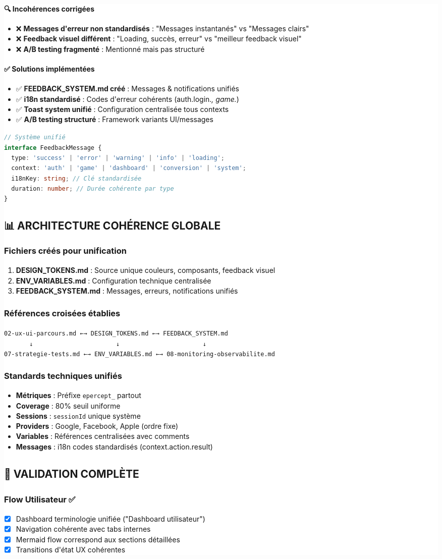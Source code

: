 #### 🔍 Incohérences corrigées
- ❌ **Messages d'erreur non standardisés** : "Messages instantanés" vs "Messages clairs" 
- ❌ **Feedback visuel différent** : "Loading, succès, erreur" vs "meilleur feedback visuel"
- ❌ **A/B testing fragmenté** : Mentionné mais pas structuré

#### ✅ Solutions implémentées
- ✅ **FEEDBACK_SYSTEM.md créé** : Messages & notifications unifiés
- ✅ **i18n standardisé** : Codes d'erreur cohérents (auth.login.*, game.*)
- ✅ **Toast system unifié** : Configuration centralisée tous contexts
- ✅ **A/B testing structuré** : Framework variants UI/messages

```typescript
// Système unifié
interface FeedbackMessage {
  type: 'success' | 'error' | 'warning' | 'info' | 'loading';
  context: 'auth' | 'game' | 'dashboard' | 'conversion' | 'system';
  i18nKey: string; // Clé standardisée
  duration: number; // Durée cohérente par type
}
```

## 📊 ARCHITECTURE COHÉRENCE GLOBALE

### Fichiers créés pour unification
1. **DESIGN_TOKENS.md** : Source unique couleurs, composants, feedback visuel
2. **ENV_VARIABLES.md** : Configuration technique centralisée
3. **FEEDBACK_SYSTEM.md** : Messages, erreurs, notifications unifiés

### Références croisées établies
```
02-ux-ui-parcours.md ←→ DESIGN_TOKENS.md ←→ FEEDBACK_SYSTEM.md
       ↓                       ↓                       ↓
07-strategie-tests.md ←→ ENV_VARIABLES.md ←→ 08-monitoring-observabilite.md
```

### Standards techniques unifiés
- **Métriques** : Préfixe `epercept_` partout
- **Coverage** : 80% seuil uniforme
- **Sessions** : `sessionId` unique système  
- **Providers** : Google, Facebook, Apple (ordre fixe)
- **Variables** : Références centralisées avec comments
- **Messages** : i18n codes standardisés (context.action.result)

## 🎯 VALIDATION COMPLÈTE

### Flow Utilisateur ✅
- [x] Dashboard terminologie unifiée ("Dashboard utilisateur")
- [x] Navigation cohérente avec tabs internes
- [x] Mermaid flow correspond aux sections détaillées
- [x] Transitions d'état UX cohérentes
